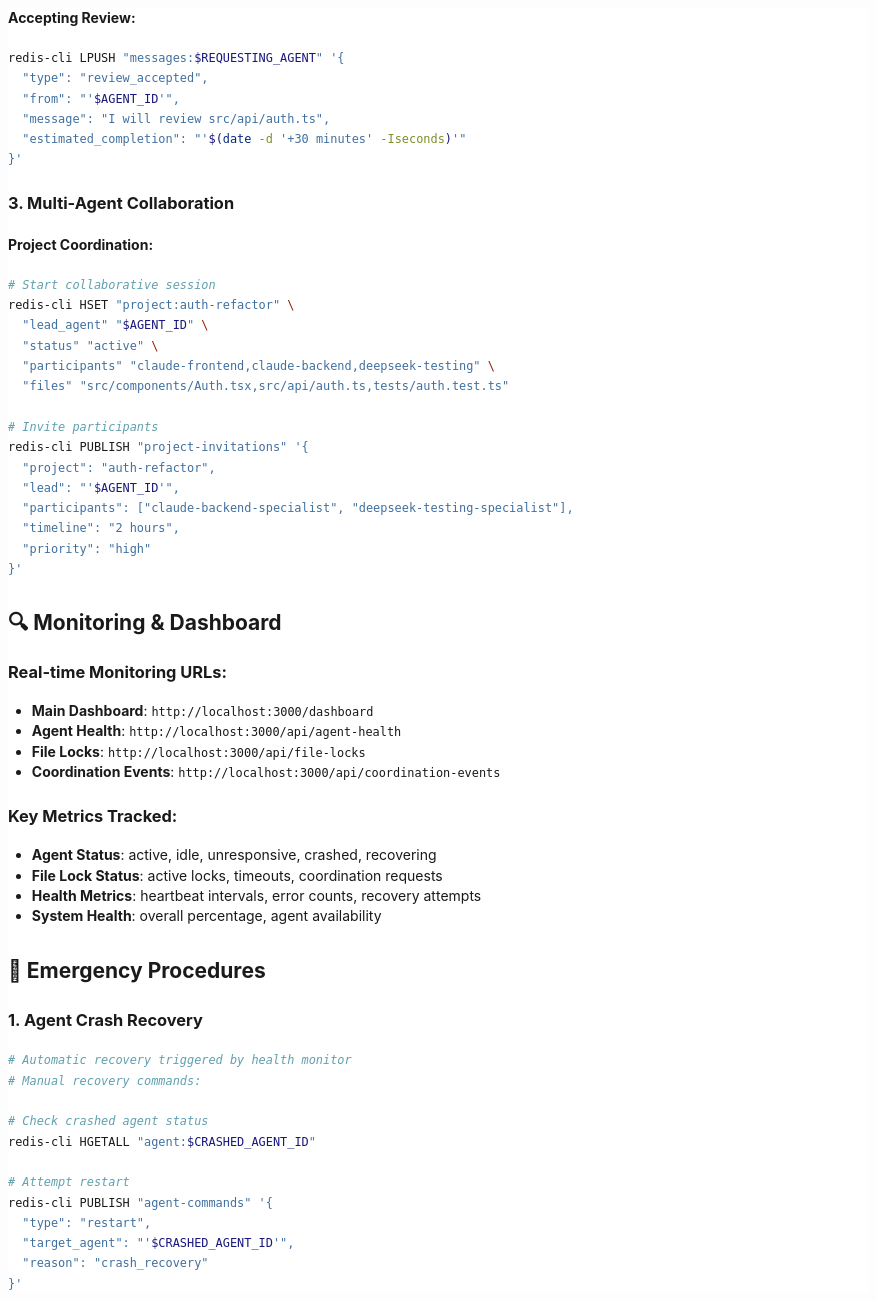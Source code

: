 #### Accepting Review:
```bash
redis-cli LPUSH "messages:$REQUESTING_AGENT" '{
  "type": "review_accepted",
  "from": "'$AGENT_ID'",
  "message": "I will review src/api/auth.ts",
  "estimated_completion": "'$(date -d '+30 minutes' -Iseconds)'"
}'
```

### 3. Multi-Agent Collaboration

#### Project Coordination:
```bash
# Start collaborative session
redis-cli HSET "project:auth-refactor" \
  "lead_agent" "$AGENT_ID" \
  "status" "active" \
  "participants" "claude-frontend,claude-backend,deepseek-testing" \
  "files" "src/components/Auth.tsx,src/api/auth.ts,tests/auth.test.ts"

# Invite participants
redis-cli PUBLISH "project-invitations" '{
  "project": "auth-refactor",
  "lead": "'$AGENT_ID'",
  "participants": ["claude-backend-specialist", "deepseek-testing-specialist"],
  "timeline": "2 hours",
  "priority": "high"
}'
```

## 🔍 Monitoring & Dashboard

### Real-time Monitoring URLs:
- **Main Dashboard**: `http://localhost:3000/dashboard`
- **Agent Health**: `http://localhost:3000/api/agent-health`
- **File Locks**: `http://localhost:3000/api/file-locks`
- **Coordination Events**: `http://localhost:3000/api/coordination-events`

### Key Metrics Tracked:
- **Agent Status**: active, idle, unresponsive, crashed, recovering
- **File Lock Status**: active locks, timeouts, coordination requests
- **Health Metrics**: heartbeat intervals, error counts, recovery attempts
- **System Health**: overall percentage, agent availability

## 🚨 Emergency Procedures

### 1. Agent Crash Recovery
```bash
# Automatic recovery triggered by health monitor
# Manual recovery commands:

# Check crashed agent status
redis-cli HGETALL "agent:$CRASHED_AGENT_ID"

# Attempt restart
redis-cli PUBLISH "agent-commands" '{
  "type": "restart",
  "target_agent": "'$CRASHED_AGENT_ID'",
  "reason": "crash_recovery"
}'

```